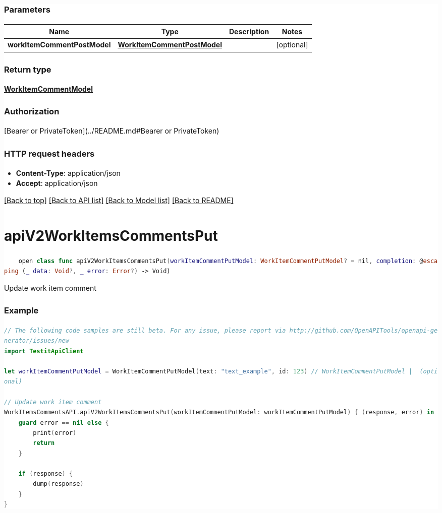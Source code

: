 ### Parameters

Name | Type | Description  | Notes
------------- | ------------- | ------------- | -------------
 **workItemCommentPostModel** | [**WorkItemCommentPostModel**](WorkItemCommentPostModel.md) |  | [optional] 

### Return type

[**WorkItemCommentModel**](WorkItemCommentModel.md)

### Authorization

[Bearer or PrivateToken](../README.md#Bearer or PrivateToken)

### HTTP request headers

 - **Content-Type**: application/json
 - **Accept**: application/json

[[Back to top]](#) [[Back to API list]](../README.md#documentation-for-api-endpoints) [[Back to Model list]](../README.md#documentation-for-models) [[Back to README]](../README.md)

# **apiV2WorkItemsCommentsPut**
```swift
    open class func apiV2WorkItemsCommentsPut(workItemCommentPutModel: WorkItemCommentPutModel? = nil, completion: @escaping (_ data: Void?, _ error: Error?) -> Void)
```

Update work item comment

### Example
```swift
// The following code samples are still beta. For any issue, please report via http://github.com/OpenAPITools/openapi-generator/issues/new
import TestitApiClient

let workItemCommentPutModel = WorkItemCommentPutModel(text: "text_example", id: 123) // WorkItemCommentPutModel |  (optional)

// Update work item comment
WorkItemsCommentsAPI.apiV2WorkItemsCommentsPut(workItemCommentPutModel: workItemCommentPutModel) { (response, error) in
    guard error == nil else {
        print(error)
        return
    }

    if (response) {
        dump(response)
    }
}
```
